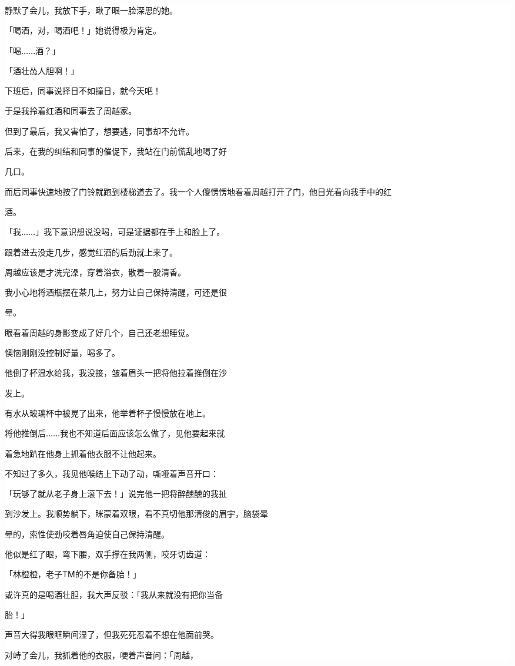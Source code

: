 静默了会儿，我放下手，瞅了眼一脸深思的她。

「喝酒，对，喝酒吧！」她说得极为肯定。

「喝……酒？」

「酒壮怂人胆啊！」

下班后，同事说择日不如撞日，就今天吧！

于是我拎着红酒和同事去了周越家。

但到了最后，我又害怕了，想要逃，同事却不允许。

后来，在我的纠结和同事的催促下，我站在门前慌乱地喝了好

几口。

而后同事快速地按了门铃就跑到楼梯道去了。我一个人傻愣愣地看着周越打开了门，他目光看向我手中的红

酒。

「我……」我下意识想说没喝，可是证据都在手上和脸上了。

跟着进去没走几步，感觉红酒的后劲就上来了。

周越应该是才洗完澡，穿着浴衣，散着一股清香。

我小心地将酒瓶摆在茶几上，努力让自己保持清醒，可还是很

晕。

眼看着周越的身影变成了好几个，自己还老想睡觉。

懊恼刚刚没控制好量，喝多了。

他倒了杯温水给我，我没接，皱着眉头一把将他拉着推倒在沙

发上。

有水从玻璃杯中被晃了出来，他举着杯子慢慢放在地上。

将他推倒后……我也不知道后面应该怎么做了，见他要起来就

着急地趴在他身上抓着他衣服不让他起来。

不知过了多久，我见他喉结上下动了动，嘶哑着声音开口：

「玩够了就从老子身上滚下去！」说完他一把将醉醺醺的我扯

到沙发上。我顺势躺下，眯蒙着双眼，看不真切他那清俊的眉宇，脑袋晕

晕的，索性使劲咬着唇角迫使自己保持清醒。

他似是红了眼，弯下腰，双手撑在我两侧，咬牙切齿道：

「林橙橙，老子TM的不是你备胎！」

或许真的是喝酒壮胆，我大声反驳：「我从来就没有把你当备

胎！」

声音大得我眼眶瞬间湿了，但我死死忍着不想在他面前哭。

对峙了会儿，我抓着他的衣服，哽着声音问：「周越，
